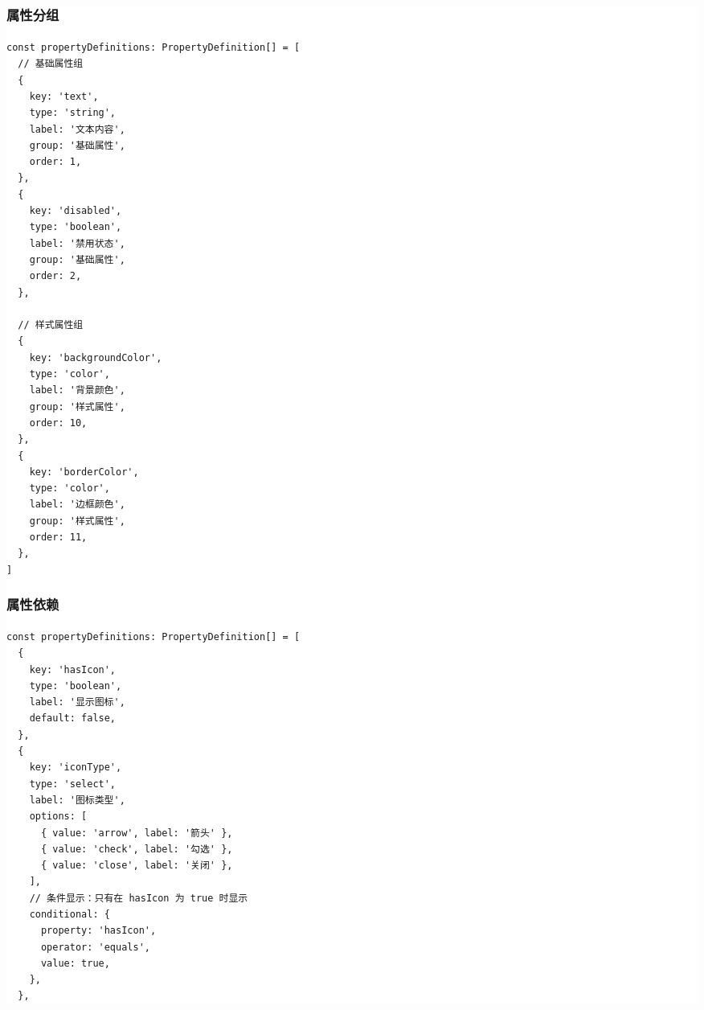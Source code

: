 ### 属性分组

```tsx
const propertyDefinitions: PropertyDefinition[] = [
  // 基础属性组
  {
    key: 'text',
    type: 'string',
    label: '文本内容',
    group: '基础属性',
    order: 1,
  },
  {
    key: 'disabled',
    type: 'boolean',
    label: '禁用状态',
    group: '基础属性',
    order: 2,
  },

  // 样式属性组
  {
    key: 'backgroundColor',
    type: 'color',
    label: '背景颜色',
    group: '样式属性',
    order: 10,
  },
  {
    key: 'borderColor',
    type: 'color',
    label: '边框颜色',
    group: '样式属性',
    order: 11,
  },
]
```

### 属性依赖

```tsx
const propertyDefinitions: PropertyDefinition[] = [
  {
    key: 'hasIcon',
    type: 'boolean',
    label: '显示图标',
    default: false,
  },
  {
    key: 'iconType',
    type: 'select',
    label: '图标类型',
    options: [
      { value: 'arrow', label: '箭头' },
      { value: 'check', label: '勾选' },
      { value: 'close', label: '关闭' },
    ],
    // 条件显示：只有在 hasIcon 为 true 时显示
    conditional: {
      property: 'hasIcon',
      operator: 'equals',
      value: true,
    },
  },
```